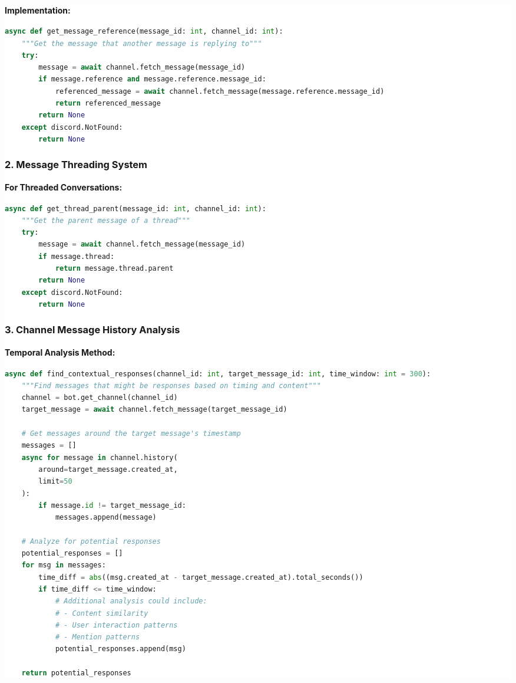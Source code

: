 **Implementation:**
```python
async def get_message_reference(message_id: int, channel_id: int):
    """Get the message that another message is replying to"""
    try:
        message = await channel.fetch_message(message_id)
        if message.reference and message.reference.message_id:
            referenced_message = await channel.fetch_message(message.reference.message_id)
            return referenced_message
        return None
    except discord.NotFound:
        return None
```

### 2. Message Threading System

**For Threaded Conversations:**
```python
async def get_thread_parent(message_id: int, channel_id: int):
    """Get the parent message of a thread"""
    try:
        message = await channel.fetch_message(message_id)
        if message.thread:
            return message.thread.parent
        return None
    except discord.NotFound:
        return None
```

### 3. Channel Message History Analysis

**Temporal Analysis Method:**
```python
async def find_contextual_responses(channel_id: int, target_message_id: int, time_window: int = 300):
    """Find messages that might be responses based on timing and content"""
    channel = bot.get_channel(channel_id)
    target_message = await channel.fetch_message(target_message_id)
    
    # Get messages around the target message's timestamp
    messages = []
    async for message in channel.history(
        around=target_message.created_at,
        limit=50
    ):
        if message.id != target_message_id:
            messages.append(message)
    
    # Analyze for potential responses
    potential_responses = []
    for msg in messages:
        time_diff = abs((msg.created_at - target_message.created_at).total_seconds())
        if time_diff <= time_window:
            # Additional analysis could include:
            # - Content similarity
            # - User interaction patterns
            # - Mention patterns
            potential_responses.append(msg)
    
    return potential_responses
```
